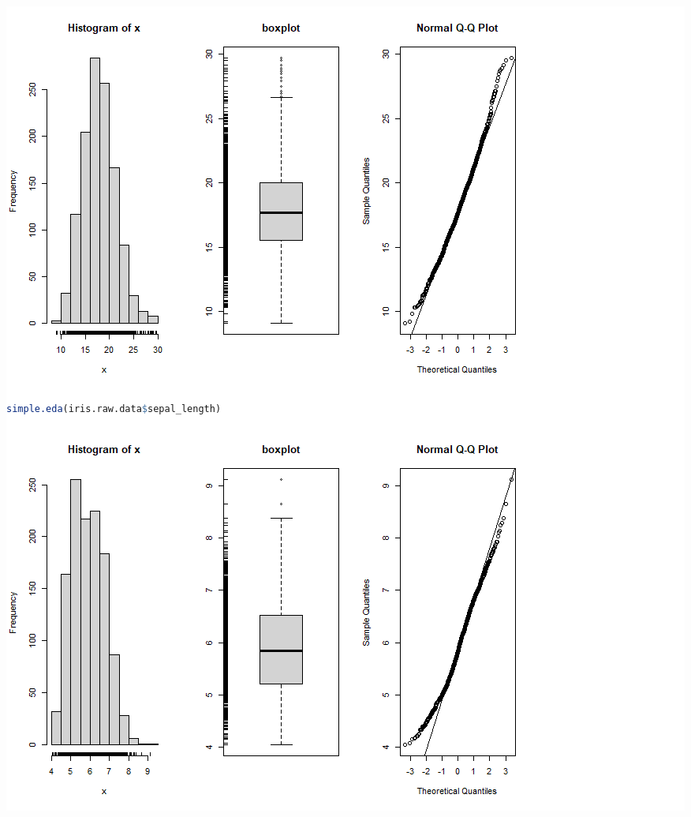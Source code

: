 ![](Project_1_Group_1---Presentation_files/figure-gfm/unnamed-chunk-7-1.png)

``` r
simple.eda(iris.raw.data$sepal_length)
```

![](Project_1_Group_1---Presentation_files/figure-gfm/unnamed-chunk-7-2.png)
